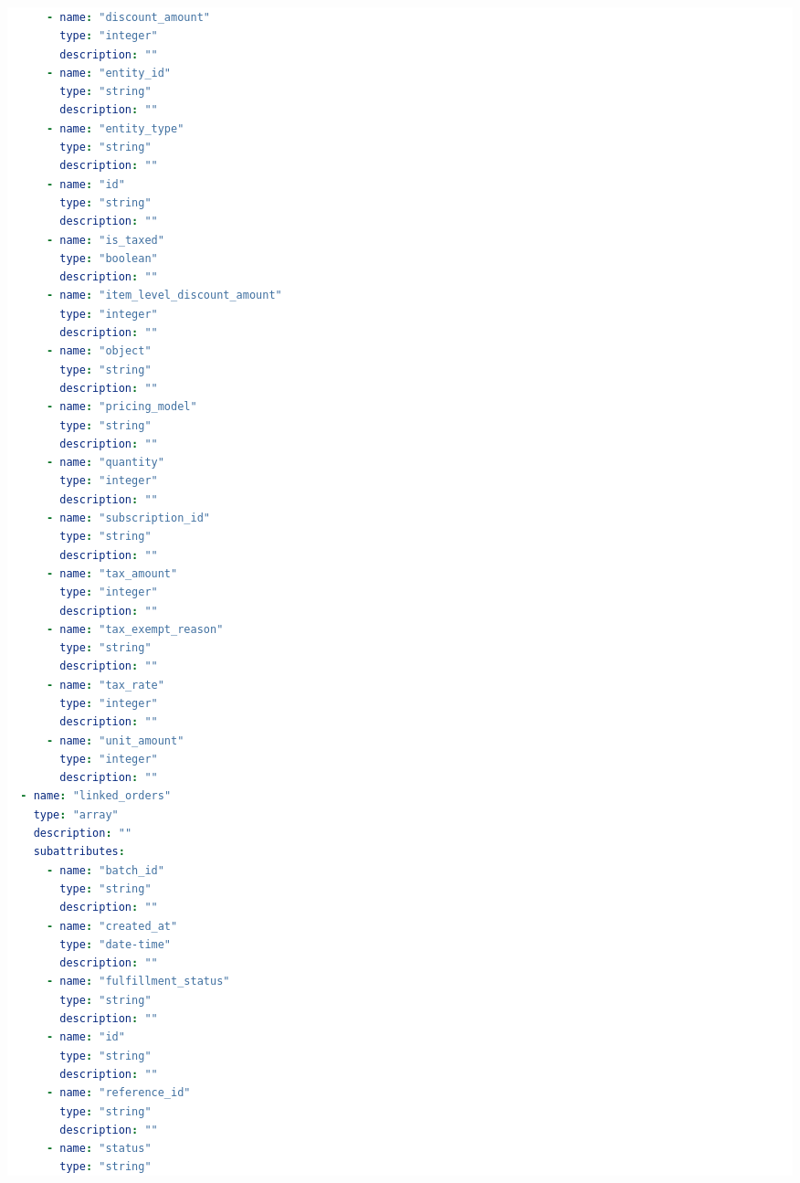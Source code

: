 ```yaml
      - name: "discount_amount"
        type: "integer"
        description: ""
      - name: "entity_id"
        type: "string"
        description: ""
      - name: "entity_type"
        type: "string"
        description: ""
      - name: "id"
        type: "string"
        description: ""
      - name: "is_taxed"
        type: "boolean"
        description: ""
      - name: "item_level_discount_amount"
        type: "integer"
        description: ""
      - name: "object"
        type: "string"
        description: ""
      - name: "pricing_model"
        type: "string"
        description: ""
      - name: "quantity"
        type: "integer"
        description: ""
      - name: "subscription_id"
        type: "string"
        description: ""
      - name: "tax_amount"
        type: "integer"
        description: ""
      - name: "tax_exempt_reason"
        type: "string"
        description: ""
      - name: "tax_rate"
        type: "integer"
        description: ""
      - name: "unit_amount"
        type: "integer"
        description: ""
  - name: "linked_orders"
    type: "array"
    description: ""
    subattributes:
      - name: "batch_id"
        type: "string"
        description: ""
      - name: "created_at"
        type: "date-time"
        description: ""
      - name: "fulfillment_status"
        type: "string"
        description: ""
      - name: "id"
        type: "string"
        description: ""
      - name: "reference_id"
        type: "string"
        description: ""
      - name: "status"
        type: "string"
```